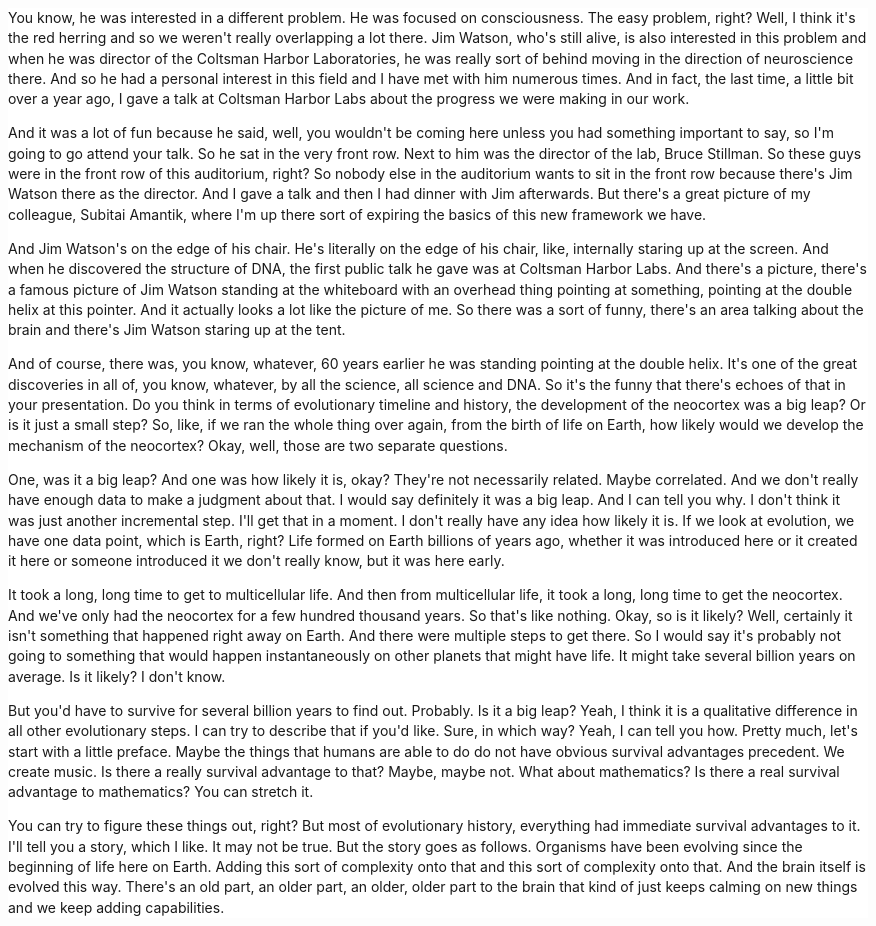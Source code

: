 You know, he was interested in a different problem. He was focused on consciousness. The easy problem, right? Well, I think it's the red herring and so we weren't really overlapping a lot there. Jim Watson, who's still alive, is also interested in this problem and when he was director of the Coltsman Harbor Laboratories, he was really sort of behind moving in the direction of neuroscience there. And so he had a personal interest in this field and I have met with him numerous times. And in fact, the last time, a little bit over a year ago, I gave a talk at Coltsman Harbor Labs about the progress we were making in our work.

And it was a lot of fun because he said, well, you wouldn't be coming here unless you had something important to say, so I'm going to go attend your talk. So he sat in the very front row. Next to him was the director of the lab, Bruce Stillman. So these guys were in the front row of this auditorium, right? So nobody else in the auditorium wants to sit in the front row because there's Jim Watson there as the director. And I gave a talk and then I had dinner with Jim afterwards. But there's a great picture of my colleague, Subitai Amantik, where I'm up there sort of expiring the basics of this new framework we have.

And Jim Watson's on the edge of his chair. He's literally on the edge of his chair, like, internally staring up at the screen. And when he discovered the structure of DNA, the first public talk he gave was at Coltsman Harbor Labs. And there's a picture, there's a famous picture of Jim Watson standing at the whiteboard with an overhead thing pointing at something, pointing at the double helix at this pointer. And it actually looks a lot like the picture of me. So there was a sort of funny, there's an area talking about the brain and there's Jim Watson staring up at the tent.

And of course, there was, you know, whatever, 60 years earlier he was standing pointing at the double helix. It's one of the great discoveries in all of, you know, whatever, by all the science, all science and DNA. So it's the funny that there's echoes of that in your presentation. Do you think in terms of evolutionary timeline and history, the development of the neocortex was a big leap? Or is it just a small step? So, like, if we ran the whole thing over again, from the birth of life on Earth, how likely would we develop the mechanism of the neocortex? Okay, well, those are two separate questions.

One, was it a big leap? And one was how likely it is, okay? They're not necessarily related. Maybe correlated. And we don't really have enough data to make a judgment about that. I would say definitely it was a big leap. And I can tell you why. I don't think it was just another incremental step. I'll get that in a moment. I don't really have any idea how likely it is. If we look at evolution, we have one data point, which is Earth, right? Life formed on Earth billions of years ago, whether it was introduced here or it created it here or someone introduced it we don't really know, but it was here early.

It took a long, long time to get to multicellular life. And then from multicellular life, it took a long, long time to get the neocortex. And we've only had the neocortex for a few hundred thousand years. So that's like nothing. Okay, so is it likely? Well, certainly it isn't something that happened right away on Earth. And there were multiple steps to get there. So I would say it's probably not going to something that would happen instantaneously on other planets that might have life. It might take several billion years on average. Is it likely? I don't know.

But you'd have to survive for several billion years to find out. Probably. Is it a big leap? Yeah, I think it is a qualitative difference in all other evolutionary steps. I can try to describe that if you'd like. Sure, in which way? Yeah, I can tell you how. Pretty much, let's start with a little preface. Maybe the things that humans are able to do do not have obvious survival advantages precedent. We create music. Is there a really survival advantage to that? Maybe, maybe not. What about mathematics? Is there a real survival advantage to mathematics? You can stretch it.

You can try to figure these things out, right? But most of evolutionary history, everything had immediate survival advantages to it. I'll tell you a story, which I like. It may not be true. But the story goes as follows. Organisms have been evolving since the beginning of life here on Earth. Adding this sort of complexity onto that and this sort of complexity onto that. And the brain itself is evolved this way. There's an old part, an older part, an older, older part to the brain that kind of just keeps calming on new things and we keep adding capabilities.
